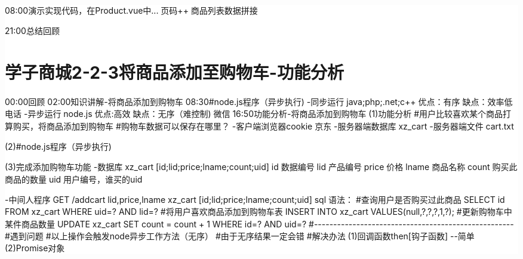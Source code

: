 08:00演示实现代码，在Product.vue中...
    页码++
    商品列表数据拼接

21:00总结回顾



# 学子商城2-2-3将商品添加至购物车-功能分析
00:00回顾
02:00知识讲解-将商品添加到购物车
08:30#node.js程序（异步执行)
-同步运行
    java;php;.net;c++
    优点：有序
    缺点：效率低
    电话
-异步运行
    node.js
    优点:高效
    缺点：无序（难控制)
    微信
16:50功能分析-将商品添加到购物车
(1)功能分析
#用户比较喜欢某个商品打算购买，将商品添加到购物车
#购物车数据可以保存在哪里？
-客户端浏览器cookie  京东
-服务器端数据库 xz_cart
-服务器端文件 cart.txt

(2)#node.js程序（异步执行)

(3)完成添加购物车功能
-数据库
xz_cart [id;lid;price;lname;count;uid]
id  数据编号
lid 产品编号
price   价格
lname  商品名称
count   购买此商品的数量
uid 用户编号，谁买的uid

-中间人程序
GET /addcart  lid,price,lname
xz_cart [id;lid;price;lname;count;uid]
sql 语法：
#查询用户是否购买过此商品
SELECT id FROM xz_cart WHERE uid=? AND lid=?
#将用户喜欢商品添加到购物车表
INSERT INTO xz_cart VALUES(null,?,?,?,1,?);
#更新购物车中某件商品数量
UPDATE xz_cart SET count = count + 1 WHERE id=? AND uid=?
#----------------------------------------------------
#遇到问题
#以上操作会触发node异步工作方法（无序）
#由于无序结果一定会错
#解决办法
(1)回调函数then[钩子函数] --简单
(2)Promise对象
